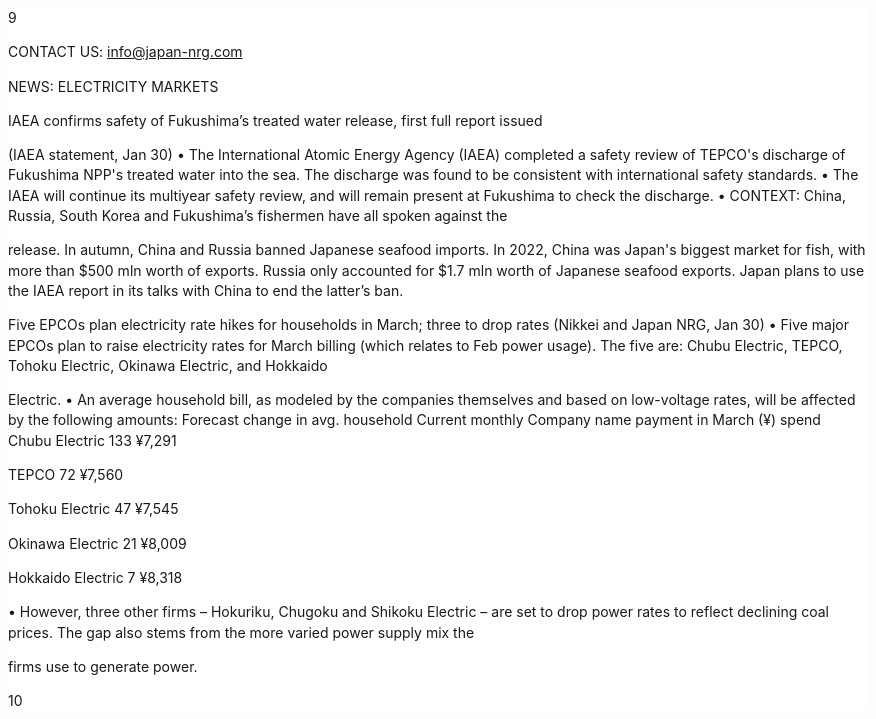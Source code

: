 

9



CONTACT  US: info@japan-nrg.com

NEWS:     ELECTRICITY       MARKETS






IAEA confirms safety of Fukushima’s treated water release, first full report issued

(IAEA statement, Jan 30)
•  The International Atomic Energy Agency (IAEA) completed a safety review of TEPCO's discharge
of Fukushima NPP's treated water into the sea. The discharge was found to be consistent with
international safety standards.
•  The IAEA will continue its multiyear safety review, and will remain present at Fukushima to check
the discharge.
•  CONTEXT: China, Russia, South Korea and Fukushima’s fishermen have all spoken against the

release. In autumn, China and Russia banned Japanese seafood imports. In 2022, China was
Japan's biggest market for fish, with more than $500 mln worth of exports. Russia only accounted
for $1.7 mln worth of Japanese seafood exports. Japan plans to use the IAEA report in its talks
with China to end the latter’s ban.




Five EPCOs plan electricity rate hikes for households in March; three to drop rates
(Nikkei and Japan NRG, Jan 30)
•  Five major EPCOs plan to raise electricity rates for March billing (which relates to Feb power
usage). The five are: Chubu Electric, TEPCO, Tohoku Electric, Okinawa Electric, and Hokkaido

Electric.
•  An average household bill, as modeled by the companies themselves and based on low-voltage
rates, will be affected by the following amounts:
Forecast change in avg. household Current monthly
Company name
payment in March (¥) spend
Chubu Electric       133             ¥7,291

TEPCO                72              ¥7,560

Tohoku Electric      47              ¥7,545

Okinawa Electric     21              ¥8,009

Hokkaido Electric     7              ¥8,318

•  However, three other firms – Hokuriku, Chugoku and Shikoku Electric – are set to drop power rates
to reflect declining coal prices. The gap also stems from the more varied power supply mix the

firms use to generate power.


10
